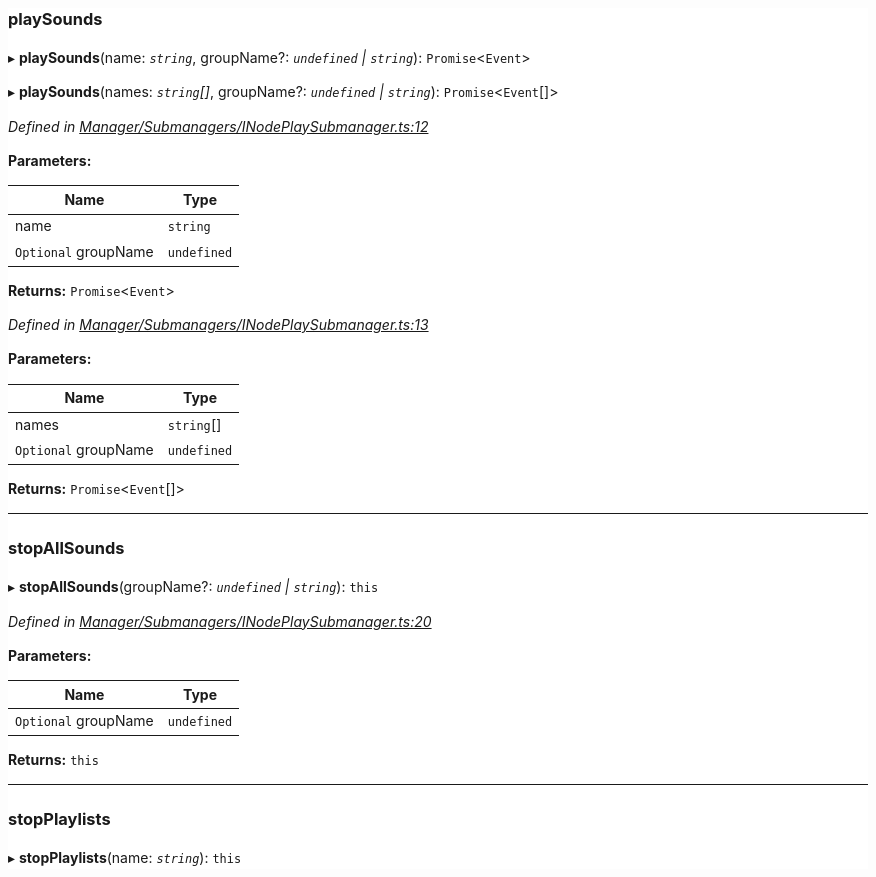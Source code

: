 ###  playSounds

▸ **playSounds**(name: *`string`*, groupName?: *`undefined` | `string`*): `Promise`<`Event`>

▸ **playSounds**(names: *`string`[]*, groupName?: *`undefined` | `string`*): `Promise`<`Event`[]>

*Defined in [Manager/Submanagers/INodePlaySubmanager.ts:12](https://github.com/furkleindustries/sound-manager/blob/087d8cb/src/Manager/Submanagers/INodePlaySubmanager.ts#L12)*

**Parameters:**

| Name | Type |
| ------ | ------ |
| name | `string` |
| `Optional` groupName | `undefined` | `string` |

**Returns:** `Promise`<`Event`>

*Defined in [Manager/Submanagers/INodePlaySubmanager.ts:13](https://github.com/furkleindustries/sound-manager/blob/087d8cb/src/Manager/Submanagers/INodePlaySubmanager.ts#L13)*

**Parameters:**

| Name | Type |
| ------ | ------ |
| names | `string`[] |
| `Optional` groupName | `undefined` | `string` |

**Returns:** `Promise`<`Event`[]>

___
<a id="stopallsounds"></a>

###  stopAllSounds

▸ **stopAllSounds**(groupName?: *`undefined` | `string`*): `this`

*Defined in [Manager/Submanagers/INodePlaySubmanager.ts:20](https://github.com/furkleindustries/sound-manager/blob/087d8cb/src/Manager/Submanagers/INodePlaySubmanager.ts#L20)*

**Parameters:**

| Name | Type |
| ------ | ------ |
| `Optional` groupName | `undefined` | `string` |

**Returns:** `this`

___
<a id="stopplaylists"></a>

###  stopPlaylists

▸ **stopPlaylists**(name: *`string`*): `this`
